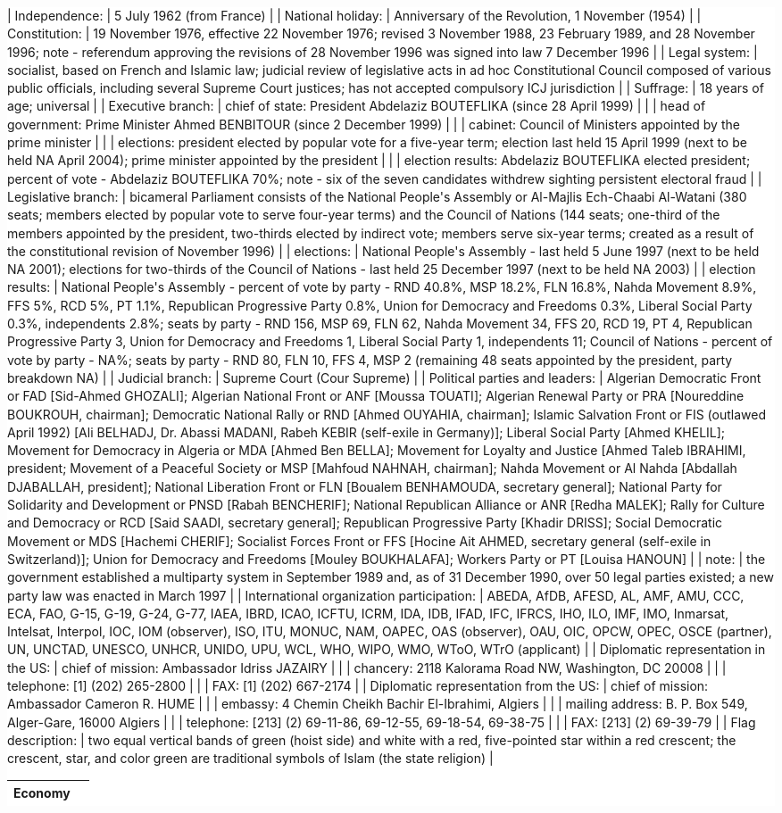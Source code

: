 | Independence: | 5 July 1962 (from France) |
| National holiday: | Anniversary of the Revolution, 1 November (1954) |
| Constitution: | 19 November 1976, effective 22 November 1976; revised 3 November 1988, 23 February 1989, and 28 November 1996; note - referendum approving the revisions of 28 November 1996 was signed into law 7 December 1996 |
| Legal system: | socialist, based on French and Islamic law; judicial review of legislative acts in ad hoc Constitutional Council composed of various public officials, including several Supreme Court justices; has not accepted compulsory ICJ jurisdiction |
| Suffrage: | 18 years of age; universal |
| Executive branch: | chief of state: President Abdelaziz BOUTEFLIKA (since 28 April 1999) |
|  | head of government: Prime Minister Ahmed BENBITOUR (since 2 December 1999) |
|  | cabinet: Council of Ministers appointed by the prime minister |
|  | elections: president elected by popular vote for a five-year term; election last held 15 April 1999 (next to be held NA April 2004); prime minister appointed by the president |
|  | election results: Abdelaziz BOUTEFLIKA elected president; percent of vote - Abdelaziz BOUTEFLIKA 70%; note - six of the seven candidates withdrew sighting persistent electoral fraud |
| Legislative branch: | bicameral Parliament consists of the National People's Assembly or Al-Majlis Ech-Chaabi Al-Watani (380 seats; members elected by popular vote to serve four-year terms) and the Council of Nations (144 seats; one-third of the members appointed by the president, two-thirds elected by indirect vote; members serve six-year terms; created as a result of the constitutional revision of November 1996) |
| elections: | National People's Assembly - last held 5 June 1997 (next to be held NA 2001); elections for two-thirds of the Council of Nations - last held 25 December 1997 (next to be held NA 2003) |
| election results: | National People's Assembly - percent of vote by party - RND 40.8%, MSP 18.2%, FLN 16.8%, Nahda Movement 8.9%, FFS 5%, RCD 5%, PT 1.1%, Republican Progressive Party 0.8%, Union for Democracy and Freedoms 0.3%, Liberal Social Party 0.3%, independents 2.8%; seats by party - RND 156, MSP 69, FLN 62, Nahda Movement 34, FFS 20, RCD 19, PT 4, Republican Progressive Party 3, Union for Democracy and Freedoms 1, Liberal Social Party 1, independents 11; Council of Nations - percent of vote by party - NA%; seats by party - RND 80, FLN 10, FFS 4, MSP 2 (remaining 48 seats appointed by the president, party breakdown NA) |
| Judicial branch: | Supreme Court (Cour Supreme) |
| Political parties and leaders: | Algerian Democratic Front or FAD [Sid-Ahmed GHOZALI]; Algerian National Front or ANF [Moussa TOUATI]; Algerian Renewal Party or PRA [Noureddine BOUKROUH, chairman]; Democratic National Rally or RND [Ahmed OUYAHIA, chairman]; Islamic Salvation Front or FIS (outlawed April 1992) [Ali BELHADJ, Dr. Abassi MADANI, Rabeh KEBIR (self-exile in Germany)]; Liberal Social Party [Ahmed KHELIL]; Movement for Democracy in Algeria or MDA [Ahmed Ben BELLA]; Movement for Loyalty and Justice [Ahmed Taleb IBRAHIMI, president; Movement of a Peaceful Society or MSP [Mahfoud NAHNAH, chairman]; Nahda Movement or Al Nahda [Abdallah DJABALLAH, president]; National Liberation Front or FLN [Boualem BENHAMOUDA, secretary general]; National Party for Solidarity and Development or PNSD [Rabah BENCHERIF]; National Republican Alliance or ANR [Redha MALEK]; Rally for Culture and Democracy or RCD [Said SAADI, secretary general]; Republican Progressive Party [Khadir DRISS]; Social Democratic Movement or MDS [Hachemi CHERIF]; Socialist Forces Front or FFS [Hocine Ait AHMED, secretary general (self-exile in Switzerland)]; Union for Democracy and Freedoms [Mouley BOUKHALAFA]; Workers Party or PT [Louisa HANOUN] |
| note: | the government established a multiparty system in September 1989 and, as of 31 December 1990, over 50 legal parties existed; a new party law was enacted in March 1997 |
| International organization participation: | ABEDA, AfDB, AFESD, AL, AMF, AMU, CCC, ECA, FAO, G-15, G-19, G-24, G-77, IAEA, IBRD, ICAO, ICFTU, ICRM, IDA, IDB, IFAD, IFC, IFRCS, IHO, ILO, IMF, IMO, Inmarsat, Intelsat, Interpol, IOC, IOM (observer), ISO, ITU, MONUC, NAM, OAPEC, OAS (observer), OAU, OIC, OPCW, OPEC, OSCE (partner), UN, UNCTAD, UNESCO, UNHCR, UNIDO, UPU, WCL, WHO, WIPO, WMO, WToO, WTrO (applicant) |
| Diplomatic representation in the US: | chief of mission: Ambassador Idriss JAZAIRY |
|  | chancery: 2118 Kalorama Road NW, Washington, DC 20008 |
|  | telephone: [1] (202) 265-2800 |
|  | FAX: [1] (202) 667-2174 |
| Diplomatic representation from the US: | chief of mission: Ambassador Cameron R. HUME |
|  | embassy: 4 Chemin Cheikh Bachir El-Ibrahimi, Algiers |
|  | mailing address: B. P. Box 549, Alger-Gare, 16000 Algiers |
|  | telephone: [213] (2) 69-11-86, 69-12-55, 69-18-54, 69-38-75 |
|  | FAX: [213] (2) 69-39-79 |
| Flag description: | two equal vertical bands of green (hoist side) and white with a red, five-pointed star within a red crescent; the crescent, star, and color green are traditional symbols of Islam (the state religion) |

| Economy |   |
| --- | --- |